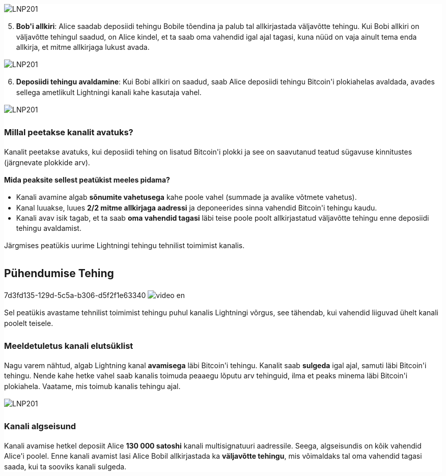 ![LNP201](assets/en/14.webp)

5. **Bob'i allkiri**: Alice saadab deposiidi tehingu Bobile tõendina ja palub tal allkirjastada väljavõtte tehingu. Kui Bobi allkiri on väljavõtte tehingul saadud, on Alice kindel, et ta saab oma vahendid igal ajal tagasi, kuna nüüd on vaja ainult tema enda allkirja, et mitme allkirjaga lukust avada.

![LNP201](assets/en/15.webp)

6. **Deposiidi tehingu avaldamine**: Kui Bobi allkiri on saadud, saab Alice deposiidi tehingu Bitcoin'i plokiahelas avaldada, avades sellega ametlikult Lightningi kanali kahe kasutaja vahel.

![LNP201](assets/en/16.webp)

### Millal peetakse kanalit avatuks?

Kanalit peetakse avatuks, kui deposiidi tehing on lisatud Bitcoin'i plokki ja see on saavutanud teatud sügavuse kinnitustes (järgnevate plokkide arv).

**Mida peaksite sellest peatükist meeles pidama?**

- Kanali avamine algab **sõnumite vahetusega** kahe poole vahel (summade ja avalike võtmete vahetus).
- Kanal luuakse, luues **2/2 mitme allkirjaga aadressi** ja deponeerides sinna vahendid Bitcoin'i tehingu kaudu.
- Kanali avav isik tagab, et ta saab **oma vahendid tagasi** läbi teise poole poolt allkirjastatud väljavõtte tehingu enne deposiidi tehingu avaldamist.

Järgmises peatükis uurime Lightningi tehingu tehnilist toimimist kanalis.

## Pühendumise Tehing

<chapterId>7d3fd135-129d-5c5a-b306-d5f2f1e63340</chapterId>
![video en](https://youtu.be/dzPMGiR_JSE)


Sel peatükis avastame tehnilist toimimist tehingu puhul kanalis Lightningi võrgus, see tähendab, kui vahendid liiguvad ühelt kanali poolelt teisele.

### Meeldetuletus kanali elutsüklist

Nagu varem nähtud, algab Lightning kanal **avamisega** läbi Bitcoin'i tehingu. Kanalit saab **sulgeda** igal ajal, samuti läbi Bitcoin'i tehingu. Nende kahe hetke vahel saab kanalis toimuda peaaegu lõputu arv tehinguid, ilma et peaks minema läbi Bitcoin'i plokiahela. Vaatame, mis toimub kanalis tehingu ajal.

![LNP201](assets/en/17.webp)

### Kanali algseisund

Kanali avamise hetkel deposiit Alice **130 000 satoshi** kanali multisignatuuri aadressile. Seega, algseisundis on kõik vahendid Alice'i poolel. Enne kanali avamist lasi Alice Bobil allkirjastada ka **väljavõtte tehingu**, mis võimaldaks tal oma vahendid tagasi saada, kui ta sooviks kanali sulgeda.
